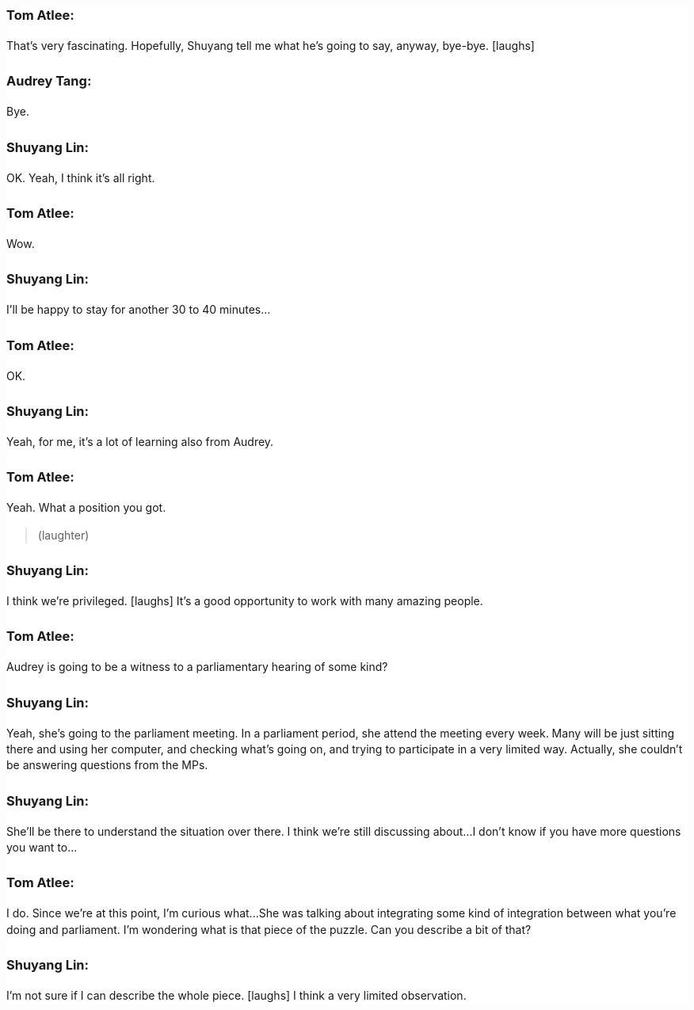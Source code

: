### Tom Atlee:
That’s very fascinating. Hopefully, Shuyang tell me what he’s going to say, anyway, bye-bye. \[laughs\]

### Audrey Tang:
Bye.

### Shuyang Lin:
OK. Yeah, I think it’s all right.

### Tom Atlee:
Wow.

### Shuyang Lin:
I’ll be happy to stay for another 30 to 40 minutes...

### Tom Atlee:
OK.

### Shuyang Lin:
Yeah, for me, it’s a lot of learning also from Audrey.

### Tom Atlee:
Yeah. What a position you got.

> (laughter)

### Shuyang Lin:
I think we’re privileged. \[laughs\] It’s a good opportunity to work with many amazing people.

### Tom Atlee:
Audrey is going to be a witness to a parliamentary hearing of some kind?

### Shuyang Lin:
Yeah, she’s going to the parliament meeting. In a parliament period, she attend the meeting every week. Many will be just sitting there and using her computer, and checking what’s going on, and trying to participate in a very limited way. Actually, she couldn’t be answering questions from the MPs.

### Shuyang Lin:
She’ll be there to understand the situation over there. I think we’re still discussing about...I don’t know if you have more questions you want to...

### Tom Atlee:
I do. Since we’re at this point, I’m curious what...She was talking about integrating some kind of integration between what you’re doing and parliament. I’m wondering what is that piece of the puzzle. Can you describe a bit of that?

### Shuyang Lin:
I’m not sure if I can describe the whole piece. \[laughs\] I think a very limited observation.
